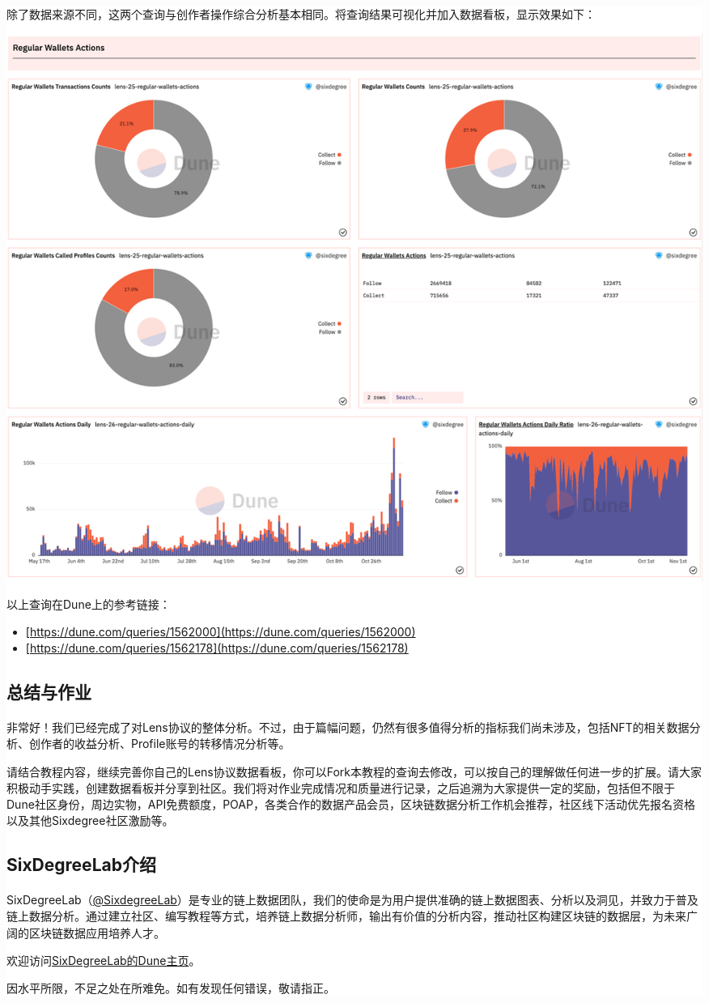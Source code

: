 除了数据来源不同，这两个查询与创作者操作综合分析基本相同。将查询结果可视化并加入数据看板，显示效果如下：

![image_21.png](img/image_21.png)

以上查询在Dune上的参考链接：
- [https://dune.com/queries/1562000](https://dune.com/queries/1562000)
- [https://dune.com/queries/1562178](https://dune.com/queries/1562178)


## 总结与作业

非常好！我们已经完成了对Lens协议的整体分析。不过，由于篇幅问题，仍然有很多值得分析的指标我们尚未涉及，包括NFT的相关数据分析、创作者的收益分析、Profile账号的转移情况分析等。

请结合教程内容，继续完善你自己的Lens协议数据看板，你可以Fork本教程的查询去修改，可以按自己的理解做任何进一步的扩展。请大家积极动手实践，创建数据看板并分享到社区。我们将对作业完成情况和质量进行记录，之后追溯为大家提供一定的奖励，包括但不限于Dune社区身份，周边实物，API免费额度，POAP，各类合作的数据产品会员，区块链数据分析工作机会推荐，社区线下活动优先报名资格以及其他Sixdegree社区激励等。

## SixDegreeLab介绍

SixDegreeLab（[@SixdegreeLab](https://twitter.com/sixdegreelab)）是专业的链上数据团队，我们的使命是为用户提供准确的链上数据图表、分析以及洞见，并致力于普及链上数据分析。通过建立社区、编写教程等方式，培养链上数据分析师，输出有价值的分析内容，推动社区构建区块链的数据层，为未来广阔的区块链数据应用培养人才。

欢迎访问[SixDegreeLab的Dune主页](https://dune.com/sixdegree)。

因水平所限，不足之处在所难免。如有发现任何错误，敬请指正。
